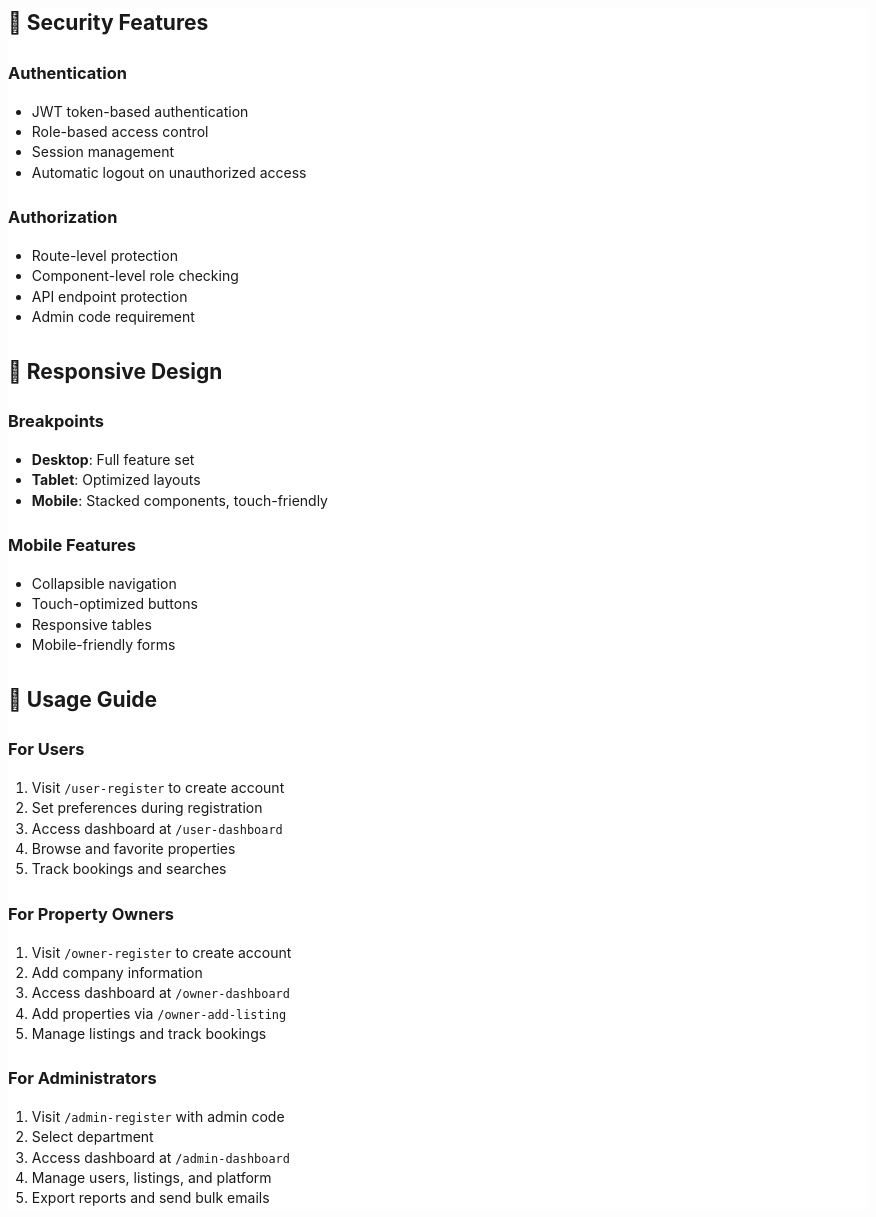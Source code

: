 ## 🔐 Security Features

### Authentication
- JWT token-based authentication
- Role-based access control
- Session management
- Automatic logout on unauthorized access

### Authorization
- Route-level protection
- Component-level role checking
- API endpoint protection
- Admin code requirement

## 📱 Responsive Design

### Breakpoints
- **Desktop**: Full feature set
- **Tablet**: Optimized layouts
- **Mobile**: Stacked components, touch-friendly

### Mobile Features
- Collapsible navigation
- Touch-optimized buttons
- Responsive tables
- Mobile-friendly forms

## 🚀 Usage Guide

### For Users
1. Visit `/user-register` to create account
2. Set preferences during registration
3. Access dashboard at `/user-dashboard`
4. Browse and favorite properties
5. Track bookings and searches

### For Property Owners
1. Visit `/owner-register` to create account
2. Add company information
3. Access dashboard at `/owner-dashboard`
4. Add properties via `/owner-add-listing`
5. Manage listings and track bookings

### For Administrators
1. Visit `/admin-register` with admin code
2. Select department
3. Access dashboard at `/admin-dashboard`
4. Manage users, listings, and platform
5. Export reports and send bulk emails
